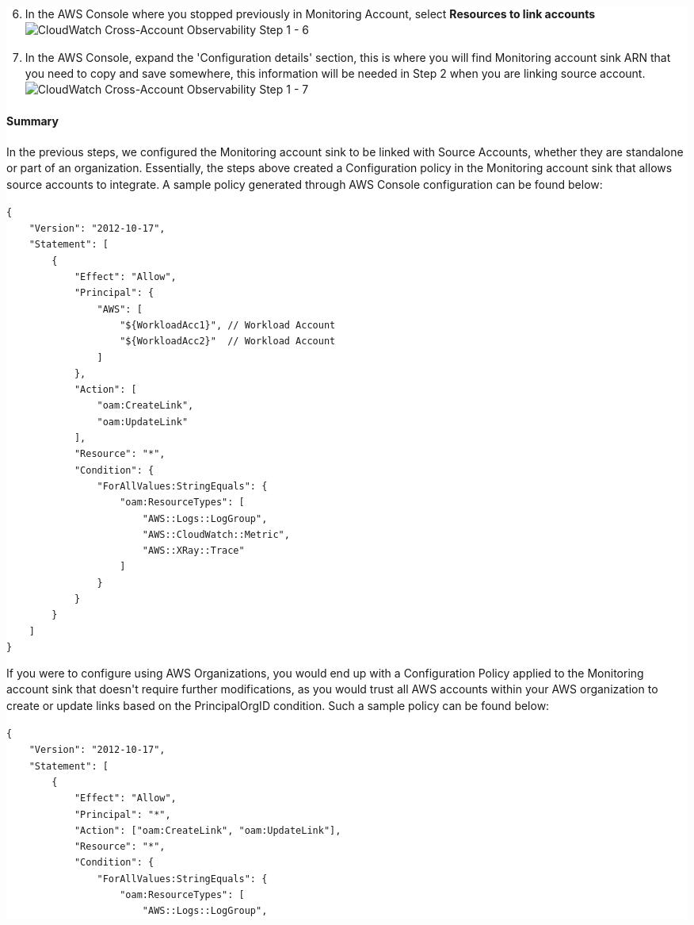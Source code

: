 6. In the AWS Console where you stopped previously in Monitoring Account, select **Resources to link accounts**
![CloudWatch Cross-Account Observability Step 1 - 6](../images/cw-cx-acc-obs-st1-6.png)

7. In the AWS Console, expand the 'Configuration details' section, this is where you will find Monitoring account sink ARN that you need to copy and save somewhere, this information will be needed in Step 2 when you are linking source account.
![CloudWatch Cross-Account Observability Step 1 - 7](../images/cw-cx-acc-obs-st1-7.png)

#### Summary

In the previous steps, we configured the Monitoring account sink to be linked with Source Accounts, whether they are standalone or part of an organization. Essentially, the steps above created a Configuration policy in the Monitoring account sink that allows source accounts to integrate. A sample policy generated through AWS Console configuration can be found below:

```
{
    "Version": "2012-10-17",
    "Statement": [
        {
            "Effect": "Allow",
            "Principal": {
                "AWS": [
                    "${WorkloadAcc1}", // Workload Account
                    "${WorkloadAcc2}"  // Workload Account
                ]
            },
            "Action": [
                "oam:CreateLink",
                "oam:UpdateLink"
            ],
            "Resource": "*",
            "Condition": {
                "ForAllValues:StringEquals": {
                    "oam:ResourceTypes": [
                        "AWS::Logs::LogGroup",
                        "AWS::CloudWatch::Metric",
                        "AWS::XRay::Trace"
                    ]
                }
            }
        }
    ]
}
```

If you were to configure using AWS Organizations, you would end up with a Configuration Policy applied to the Monitoring account sink that doesn't require further modifications, as you would trust all AWS accounts within your AWS organization to create or update links based on the PrincipalOrgID condition. Such a sample policy can be found below:

```
{
    "Version": "2012-10-17",
    "Statement": [
        {
            "Effect": "Allow",
            "Principal": "*",
            "Action": ["oam:CreateLink", "oam:UpdateLink"],
            "Resource": "*",
            "Condition": {
                "ForAllValues:StringEquals": {
                    "oam:ResourceTypes": [
                        "AWS::Logs::LogGroup",
```

[^1]: [AWS Blog - Amazon CloudWatch Cross-Account Observability](https://aws.amazon.com/blogs/aws/new-amazon-cloudwatch-cross-account-observability/)
[^2]: [CloudWatch cross-account observability](https://docs.aws.amazon.com/AmazonCloudWatch/latest/monitoring/CloudWatch-Unified-Cross-Account.html)
[^3]: [Permissions needed to create links](https://docs.aws.amazon.com/AmazonCloudWatch/latest/monitoring/CloudWatch-Unified-Cross-Account-Setup.html#CloudWatch-Unified-Cross-Account-Setup-permissions)
[^4]: [What is AWS Organizations?](https://docs.aws.amazon.com/organizations/latest/userguide/orgs_introduction.html)
[^5]: [AWS Cloudformation StackSets and AWS Organizations](https://docs.aws.amazon.com/organizations/latest/userguide/services-that-can-integrate-cloudformation.html)  
[^6]: [Set up a monitoring account](https://docs.aws.amazon.com/AmazonCloudWatch/latest/monitoring/CloudWatch-Unified-Cross-Account-Setup.html#Unified-Cross-Account-Setup-ConfigureMonitoringAccount)
[^7]: [Use an AWS CloudFormation template to set up all accounts in an organization or an organizational unit as source accounts](https://docs.aws.amazon.com/AmazonCloudWatch/latest/monitoring/CloudWatch-Unified-Cross-Account-Setup.html#Unified-Cross-Account-SetupSource-OrgTemplate)
[^8]: [One Observability Workshop](https://catalog.workshops.aws/observability/en-US/intro)
[^9]: [Amazon CloudWatch cross account alarms](https://aws.amazon.com/about-aws/whats-new/2021/08/announcing-amazon-cloudwatch-cross-account-alarms/)